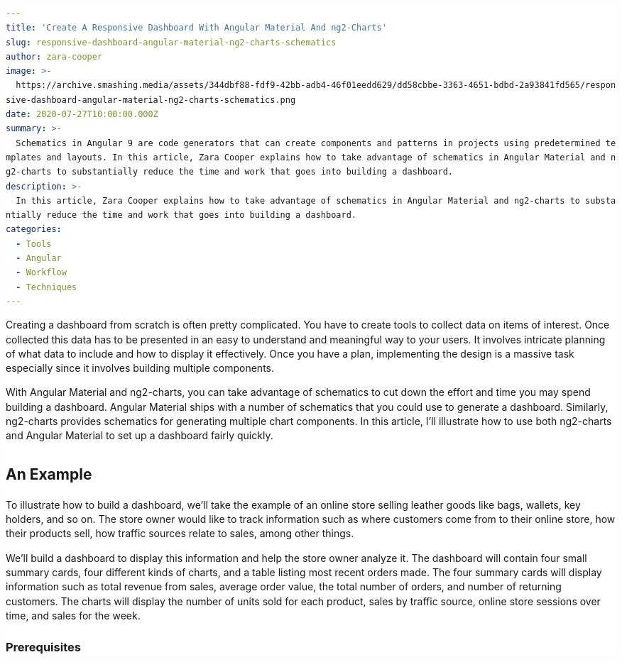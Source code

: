 ```yaml
---
title: 'Create A Responsive Dashboard With Angular Material And ng2-Charts'
slug: responsive-dashboard-angular-material-ng2-charts-schematics
author: zara-cooper
image: >-
  https://archive.smashing.media/assets/344dbf88-fdf9-42bb-adb4-46f01eedd629/dd58cbbe-3363-4651-bdbd-2a93841fd565/responsive-dashboard-angular-material-ng2-charts-schematics.png
date: 2020-07-27T10:00:00.000Z
summary: >-
  Schematics in Angular 9 are code generators that can create components and patterns in projects using predetermined templates and layouts. In this article, Zara Cooper explains how to take advantage of schematics in Angular Material and ng2-charts to substantially reduce the time and work that goes into building a dashboard.
description: >-
  In this article, Zara Cooper explains how to take advantage of schematics in Angular Material and ng2-charts to substantially reduce the time and work that goes into building a dashboard.
categories:
  - Tools
  - Angular
  - Workflow
  - Techniques
---
```


Creating a dashboard from scratch is often pretty complicated. You have to create tools to collect data on items of interest. Once collected this data has to be presented in an easy to understand and meaningful way to your users. It involves intricate planning of what data to include and how to display it effectively. Once you have a plan, implementing the design is a massive task especially since it involves building multiple components.

With Angular Material and ng2-charts, you can take advantage of schematics to cut down the effort and time you may spend building a dashboard. Angular Material ships with a number of schematics that you could use to generate a dashboard. Similarly, ng2-charts provides schematics for generating multiple chart components. In this article, I’ll illustrate how to use both ng2-charts and Angular Material to set up a dashboard fairly quickly.

## An Example

To illustrate how to build a dashboard, we’ll take the example of an online store selling leather goods like bags, wallets, key holders, and so on. The store owner would like to track information such as where customers come from to their online store, how their products sell, how traffic sources relate to sales, among other things.

We’ll build a dashboard to display this information and help the store owner analyze it. The dashboard will contain four small summary cards, four different kinds of charts, and a table listing most recent orders made. The four summary cards will display information such as total revenue from sales, average order value, the total number of orders, and number of returning customers. The charts will display the number of units sold for each product, sales by traffic source, online store sessions over time, and sales for the week.   

### Prerequisites
